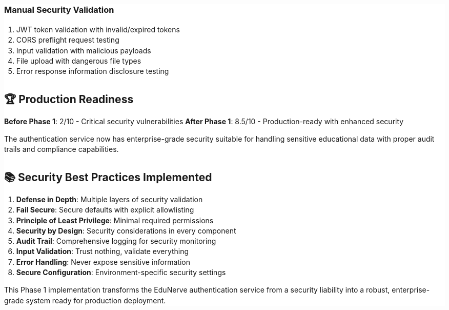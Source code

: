 ### Manual Security Validation
1. JWT token validation with invalid/expired tokens
2. CORS preflight request testing
3. Input validation with malicious payloads
4. File upload with dangerous file types
5. Error response information disclosure testing

## 🏆 Production Readiness

**Before Phase 1**: 2/10 - Critical security vulnerabilities
**After Phase 1**: 8.5/10 - Production-ready with enhanced security

The authentication service now has enterprise-grade security suitable for handling sensitive educational data with proper audit trails and compliance capabilities.

## 📚 Security Best Practices Implemented

1. **Defense in Depth**: Multiple layers of security validation
2. **Fail Secure**: Secure defaults with explicit allowlisting
3. **Principle of Least Privilege**: Minimal required permissions
4. **Security by Design**: Security considerations in every component
5. **Audit Trail**: Comprehensive logging for security monitoring
6. **Input Validation**: Trust nothing, validate everything
7. **Error Handling**: Never expose sensitive information
8. **Secure Configuration**: Environment-specific security settings

This Phase 1 implementation transforms the EduNerve authentication service from a security liability into a robust, enterprise-grade system ready for production deployment.
